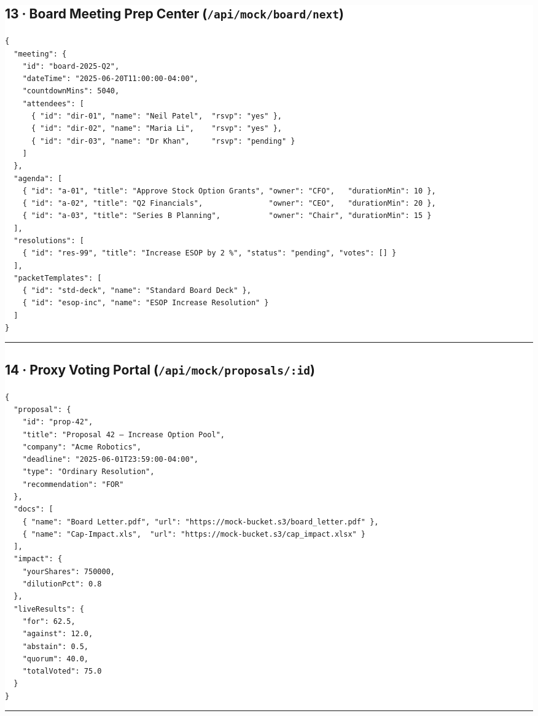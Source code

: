 
## 13 · Board Meeting Prep Center (`/api/mock/board/next`)

```jsonc
{
  "meeting": {
    "id": "board-2025-Q2",
    "dateTime": "2025-06-20T11:00:00-04:00",
    "countdownMins": 5040,
    "attendees": [
      { "id": "dir-01", "name": "Neil Patel",  "rsvp": "yes" },
      { "id": "dir-02", "name": "Maria Li",    "rsvp": "yes" },
      { "id": "dir-03", "name": "Dr Khan",     "rsvp": "pending" }
    ]
  },
  "agenda": [
    { "id": "a-01", "title": "Approve Stock Option Grants", "owner": "CFO",   "durationMin": 10 },
    { "id": "a-02", "title": "Q2 Financials",               "owner": "CEO",   "durationMin": 20 },
    { "id": "a-03", "title": "Series B Planning",           "owner": "Chair", "durationMin": 15 }
  ],
  "resolutions": [
    { "id": "res-99", "title": "Increase ESOP by 2 %", "status": "pending", "votes": [] }
  ],
  "packetTemplates": [
    { "id": "std-deck", "name": "Standard Board Deck" },
    { "id": "esop-inc", "name": "ESOP Increase Resolution" }
  ]
}
```

---

## 14 · Proxy Voting Portal (`/api/mock/proposals/:id`)

```jsonc
{
  "proposal": {
    "id": "prop-42",
    "title": "Proposal 42 — Increase Option Pool",
    "company": "Acme Robotics",
    "deadline": "2025-06-01T23:59:00-04:00",
    "type": "Ordinary Resolution",
    "recommendation": "FOR"
  },
  "docs": [
    { "name": "Board Letter.pdf", "url": "https://mock-bucket.s3/board_letter.pdf" },
    { "name": "Cap-Impact.xls",  "url": "https://mock-bucket.s3/cap_impact.xlsx" }
  ],
  "impact": {
    "yourShares": 750000,
    "dilutionPct": 0.8
  },
  "liveResults": {
    "for": 62.5,
    "against": 12.0,
    "abstain": 0.5,
    "quorum": 40.0,
    "totalVoted": 75.0
  }
}
```

---
